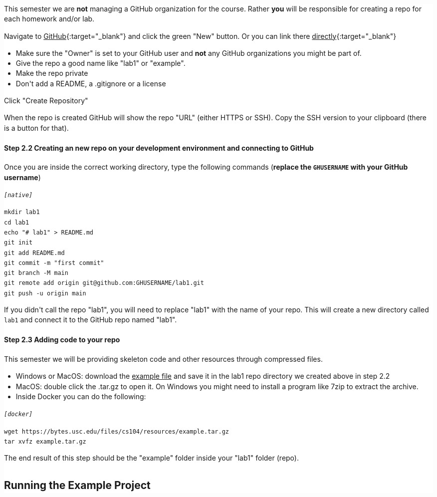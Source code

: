 This semester we are **not** managing a GitHub organization for the course. Rather **you** will be responsible for creating a repo for each homework and/or lab.

Navigate to [GitHub](https://github.com){:target="_blank"} and click the green "New" button. Or you can link there [directly](https://github.com/new){:target="_blank"}

- Make sure the "Owner" is set to your GitHub user and **not** any GitHub organizations you might be part of.
- Give the repo a good name like "lab1" or "example".
- Make the repo private
- Don't add a README, a .gitignore or a license

Click "Create Repository"

When the repo is created GitHub will show the repo "URL" (either HTTPS or SSH). Copy the SSH version to your clipboard (there is a button for that).

#### Step 2.2 Creating an new repo on your development environment and connecting to GitHub

Once you are inside the correct working directory, type the following commands (**replace the `GHUSERNAME` with your GitHub username**)

*`[native]`*
```shell
mkdir lab1
cd lab1
echo "# lab1" > README.md
git init
git add README.md
git commit -m "first commit"
git branch -M main
git remote add origin git@github.com:GHUSERNAME/lab1.git
git push -u origin main
```
If you didn't call the repo "lab1", you will need to replace "lab1" with the name of your repo. This will create a new directory called `lab1` and connect it to the GitHub repo named "lab1".

#### Step 2.3 Adding code to your repo

This semester we will be providing skeleton code and other resources through compressed files.

- Windows or MacOS: download the [example file](https://bytes.usc.edu/files/cs104/resources/example.tar.gz) and save it in the lab1 repo directory we created above in step 2.2
- MacOS: double click the .tar.gz to open it. On Windows you might need to install a program like 7zip to extract the archive.
- Inside Docker you can do the following:

*`[docker]`*
```shell
wget https://bytes.usc.edu/files/cs104/resources/example.tar.gz
tar xvfz example.tar.gz
```

The end result of this step should be the "example" folder inside your "lab1" folder (repo).

## Running the Example Project
